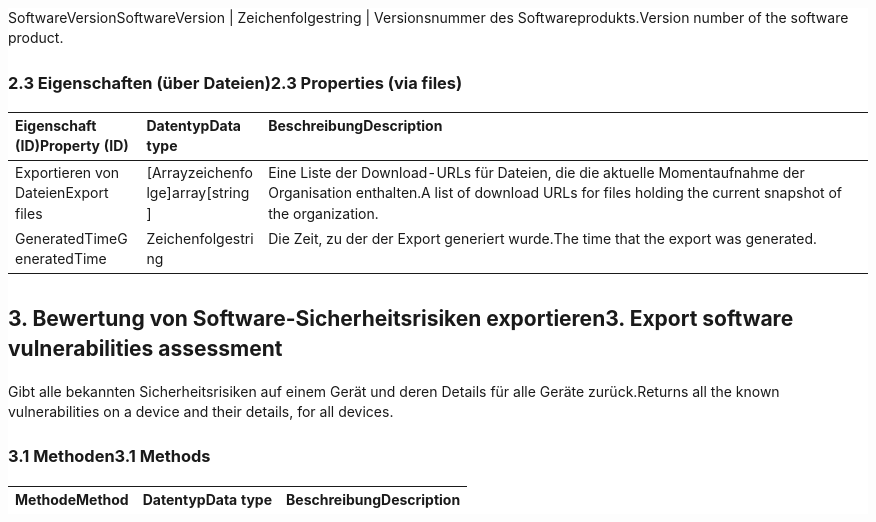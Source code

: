 <span data-ttu-id="dfe2f-295">SoftwareVersion</span><span class="sxs-lookup"><span data-stu-id="dfe2f-295">SoftwareVersion</span></span> | <span data-ttu-id="dfe2f-296">Zeichenfolge</span><span class="sxs-lookup"><span data-stu-id="dfe2f-296">string</span></span> | <span data-ttu-id="dfe2f-297">Versionsnummer des Softwareprodukts.</span><span class="sxs-lookup"><span data-stu-id="dfe2f-297">Version number of the software product.</span></span>

### <a name="23-properties-via-files"></a><span data-ttu-id="dfe2f-298">2.3 Eigenschaften (über Dateien)</span><span class="sxs-lookup"><span data-stu-id="dfe2f-298">2.3 Properties (via files)</span></span>

<span data-ttu-id="dfe2f-299">Eigenschaft (ID)</span><span class="sxs-lookup"><span data-stu-id="dfe2f-299">Property (ID)</span></span> | <span data-ttu-id="dfe2f-300">Datentyp</span><span class="sxs-lookup"><span data-stu-id="dfe2f-300">Data type</span></span> | <span data-ttu-id="dfe2f-301">Beschreibung</span><span class="sxs-lookup"><span data-stu-id="dfe2f-301">Description</span></span>
:---|:---|:---
<span data-ttu-id="dfe2f-302">Exportieren von Dateien</span><span class="sxs-lookup"><span data-stu-id="dfe2f-302">Export files</span></span> | <span data-ttu-id="dfe2f-303">\[Arrayzeichenfolge\]</span><span class="sxs-lookup"><span data-stu-id="dfe2f-303">array\[string\]</span></span> | <span data-ttu-id="dfe2f-304">Eine Liste der Download-URLs für Dateien, die die aktuelle Momentaufnahme der Organisation enthalten.</span><span class="sxs-lookup"><span data-stu-id="dfe2f-304">A list of download URLs for files holding the current snapshot of the organization.</span></span>
<span data-ttu-id="dfe2f-305">GeneratedTime</span><span class="sxs-lookup"><span data-stu-id="dfe2f-305">GeneratedTime</span></span> | <span data-ttu-id="dfe2f-306">Zeichenfolge</span><span class="sxs-lookup"><span data-stu-id="dfe2f-306">string</span></span> | <span data-ttu-id="dfe2f-307">Die Zeit, zu der der Export generiert wurde.</span><span class="sxs-lookup"><span data-stu-id="dfe2f-307">The time that the export was generated.</span></span>

## <a name="3-export-software-vulnerabilities-assessment"></a><span data-ttu-id="dfe2f-308">3. Bewertung von Software-Sicherheitsrisiken exportieren</span><span class="sxs-lookup"><span data-stu-id="dfe2f-308">3. Export software vulnerabilities assessment</span></span>

<span data-ttu-id="dfe2f-309">Gibt alle bekannten Sicherheitsrisiken auf einem Gerät und deren Details für alle Geräte zurück.</span><span class="sxs-lookup"><span data-stu-id="dfe2f-309">Returns all the known vulnerabilities on a device and their details, for all devices.</span></span>

### <a name="31-methods"></a><span data-ttu-id="dfe2f-310">3.1 Methoden</span><span class="sxs-lookup"><span data-stu-id="dfe2f-310">3.1 Methods</span></span>

<span data-ttu-id="dfe2f-311">Methode</span><span class="sxs-lookup"><span data-stu-id="dfe2f-311">Method</span></span> | <span data-ttu-id="dfe2f-312">Datentyp</span><span class="sxs-lookup"><span data-stu-id="dfe2f-312">Data type</span></span> | <span data-ttu-id="dfe2f-313">Beschreibung</span><span class="sxs-lookup"><span data-stu-id="dfe2f-313">Description</span></span>
:---|:---|:---